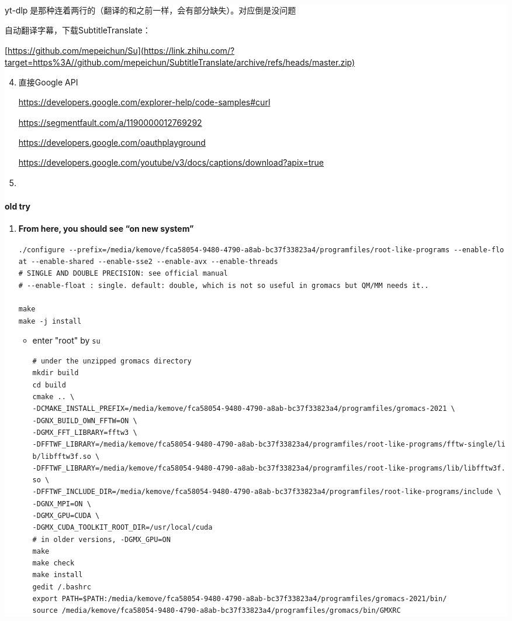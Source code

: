    yt-dlp 是那种连着两行的（翻译的和之前一样，会有部分缺失）。对应倒是没问题

   自动翻译字幕，下载SubtitleTranslate：

   [https://github.com/mepeichun/Su](https://link.zhihu.com/?target=https%3A//github.com/mepeichun/SubtitleTranslate/archive/refs/heads/master.zip)

4. 直接Google API

   https://developers.google.com/explorer-help/code-samples#curl

   https://segmentfault.com/a/1190000012769292

   https://developers.google.com/oauthplayground

   https://developers.google.com/youtube/v3/docs/captions/download?apix=true

5. 







#### old try

1. **From here, you should see “on new system”**

   ```shell
   ./configure --prefix=/media/kemove/fca58054-9480-4790-a8ab-bc37f33823a4/programfiles/root-like-programs --enable-float --enable-shared --enable-sse2 --enable-avx --enable-threads
   # SINGLE AND DOUBLE PRECISION: see official manual
   # --enable-float : single. default: double, which is not so useful in gromacs but QM/MM needs it..
   
   make
   make -j install
   ```

   - enter "root" by `su`

     ```shell
     # under the unzipped gromacs directory
     mkdir build
     cd build
     cmake .. \
     -DCMAKE_INSTALL_PREFIX=/media/kemove/fca58054-9480-4790-a8ab-bc37f33823a4/programfiles/gromacs-2021 \
     -DGNX_BUILD_OWN_FFTW=ON \
     -DGMX_FFT_LIBRARY=fftw3 \
     -DFFTWF_LIBRARY=/media/kemove/fca58054-9480-4790-a8ab-bc37f33823a4/programfiles/root-like-programs/fftw-single/lib/libfftw3f.so \
     -DFFTWF_LIBRARY=/media/kemove/fca58054-9480-4790-a8ab-bc37f33823a4/programfiles/root-like-programs/lib/libfftw3f.so \
     -DFFTWF_INCLUDE_DIR=/media/kemove/fca58054-9480-4790-a8ab-bc37f33823a4/programfiles/root-like-programs/include \
     -DGNX_MPI=ON \
     -DGMX_GPU=CUDA \
     -DGMX_CUDA_TOOLKIT_ROOT_DIR=/usr/local/cuda
     # in older versions, -DGMX_GPU=ON 
     make
     make check
     make install
     gedit /.bashrc
     export PATH=$PATH:/media/kemove/fca58054-9480-4790-a8ab-bc37f33823a4/programfiles/gromacs-2021/bin/
     source /media/kemove/fca58054-9480-4790-a8ab-bc37f33823a4/programfiles/gromacs/bin/GMXRC
     ```
